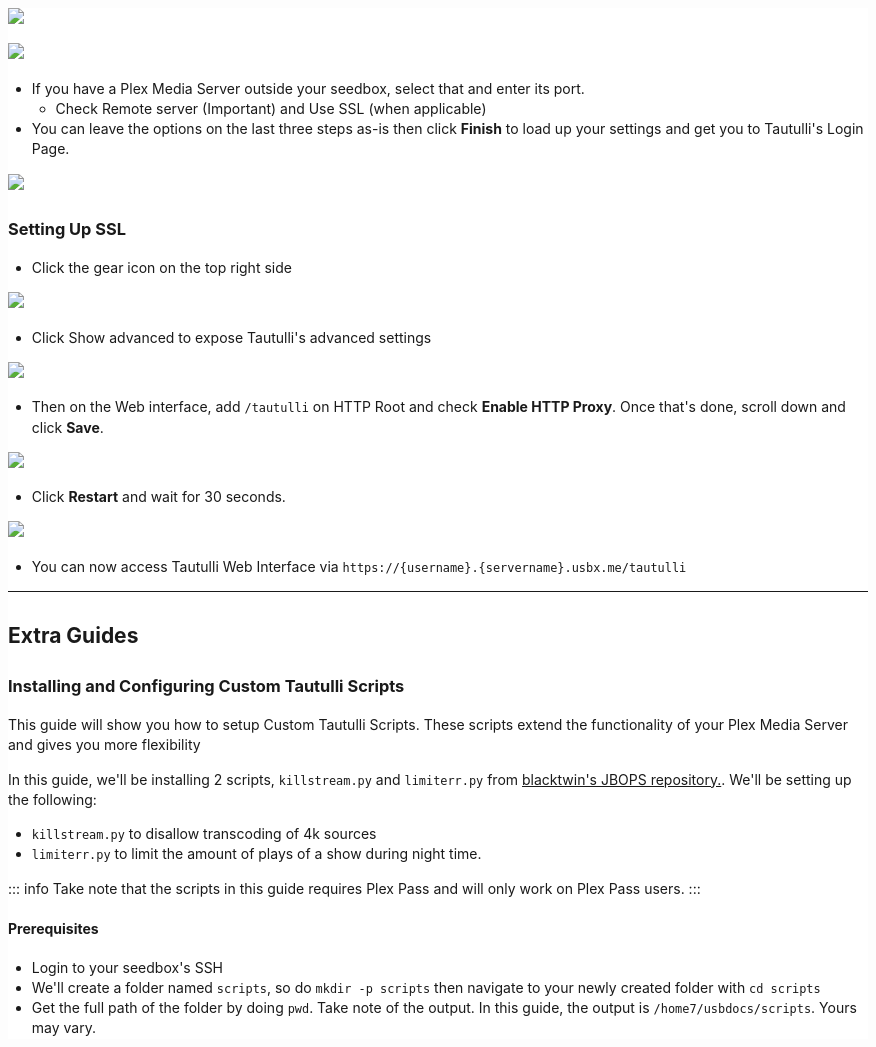 ![](https://docs.usbx.me/uploads/images/gallery/2020-03/scaled-1680-/image-1584547429753.png)

![](https://docs.usbx.me/uploads/images/gallery/2020-03/scaled-1680-/image-1584547520457.png)

  * If you have a Plex Media Server outside your seedbox, select that and enter its port.
    * Check Remote server (Important) and Use SSL (when applicable)
* You can leave the options on the last three steps as-is then click **Finish** to load up your settings and get you to Tautulli's Login Page.

![](https://docs.usbx.me/uploads/images/gallery/2020-05/image-1590144667345.png)

### Setting Up SSL

* Click the gear icon on the top right side

![](https://docs.usbx.me/uploads/images/gallery/2020-05/image-1590155133634.png)

* Click Show advanced to expose Tautulli's advanced settings

![](https://docs.usbx.me/uploads/images/gallery/2020-05/image-1590155439065.png)

* Then on the Web interface, add `/tautulli` on HTTP Root and check **Enable HTTP Proxy**. Once that's done, scroll down and click **Save**.

![](https://docs.usbx.me/uploads/images/gallery/2020-05/image-1590155576285.png)

* Click **Restart** and wait for 30 seconds.

![](https://docs.usbx.me/uploads/images/gallery/2020-05/image-1590155673835.png)

* You can now access Tautulli Web Interface via `https://{username}.{servername}.usbx.me/tautulli`

***

## Extra Guides
### Installing and Configuring Custom Tautulli Scripts

This guide will show you how to setup Custom Tautulli Scripts. These scripts extend the functionality of your Plex Media Server and gives you more flexibility

In this guide, we'll be installing 2 scripts, `killstream.py` and `limiterr.py` from [blacktwin's JBOPS repository.](https://github.com/blacktwin/JBOPS). We'll be setting up the following:

* `killstream.py` to disallow transcoding of 4k sources
* `limiterr.py` to limit the amount of plays of a show during night time.

::: info
Take note that the scripts in this guide requires Plex Pass and will only work on Plex Pass users.
:::

#### Prerequisites

* Login to your seedbox's SSH
* We'll create a folder named `scripts`, so do `mkdir -p scripts` then navigate to your newly created folder with `cd scripts`
* Get the full path of the folder by doing `pwd`. Take note of the output. In this guide, the output is `/home7/usbdocs/scripts`. Yours may vary.
